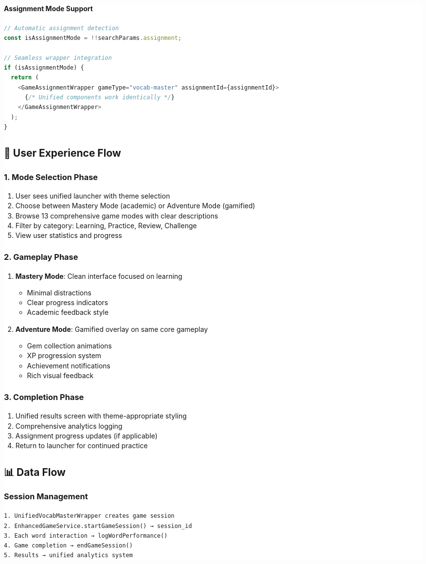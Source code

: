 #### **Assignment Mode Support**
```typescript
// Automatic assignment detection
const isAssignmentMode = !!searchParams.assignment;

// Seamless wrapper integration
if (isAssignmentMode) {
  return (
    <GameAssignmentWrapper gameType="vocab-master" assignmentId={assignmentId}>
      {/* Unified components work identically */}
    </GameAssignmentWrapper>
  );
}
```

## 🎯 **User Experience Flow**

### **1. Mode Selection Phase**
1. User sees unified launcher with theme selection
2. Choose between Mastery Mode (academic) or Adventure Mode (gamified)
3. Browse 13 comprehensive game modes with clear descriptions
4. Filter by category: Learning, Practice, Review, Challenge
5. View user statistics and progress

### **2. Gameplay Phase**
1. **Mastery Mode**: Clean interface focused on learning
   - Minimal distractions
   - Clear progress indicators
   - Academic feedback style
   
2. **Adventure Mode**: Gamified overlay on same core gameplay
   - Gem collection animations
   - XP progression system
   - Achievement notifications
   - Rich visual feedback

### **3. Completion Phase**
1. Unified results screen with theme-appropriate styling
2. Comprehensive analytics logging
3. Assignment progress updates (if applicable)
4. Return to launcher for continued practice

## 📊 **Data Flow**

### **Session Management**
```
1. UnifiedVocabMasterWrapper creates game session
2. EnhancedGameService.startGameSession() → session_id
3. Each word interaction → logWordPerformance()
4. Game completion → endGameSession()
5. Results → unified analytics system
```
